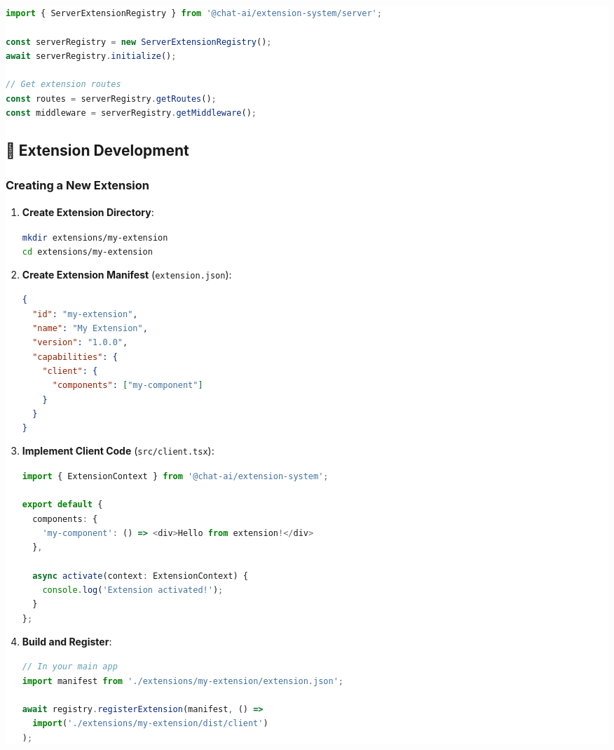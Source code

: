 ```typescript
import { ServerExtensionRegistry } from '@chat-ai/extension-system/server';

const serverRegistry = new ServerExtensionRegistry();
await serverRegistry.initialize();

// Get extension routes
const routes = serverRegistry.getRoutes();
const middleware = serverRegistry.getMiddleware();
```

## 🔧 Extension Development

### Creating a New Extension

1. **Create Extension Directory**:
   ```bash
   mkdir extensions/my-extension
   cd extensions/my-extension
   ```

2. **Create Extension Manifest** (`extension.json`):
   ```json
   {
     "id": "my-extension",
     "name": "My Extension",
     "version": "1.0.0",
     "capabilities": {
       "client": {
         "components": ["my-component"]
       }
     }
   }
   ```

3. **Implement Client Code** (`src/client.tsx`):
   ```typescript
   import { ExtensionContext } from '@chat-ai/extension-system';
   
   export default {
     components: {
       'my-component': () => <div>Hello from extension!</div>
     },
     
     async activate(context: ExtensionContext) {
       console.log('Extension activated!');
     }
   };
   ```

4. **Build and Register**:
   ```typescript
   // In your main app
   import manifest from './extensions/my-extension/extension.json';
   
   await registry.registerExtension(manifest, () => 
     import('./extensions/my-extension/dist/client')
   );
   ```
